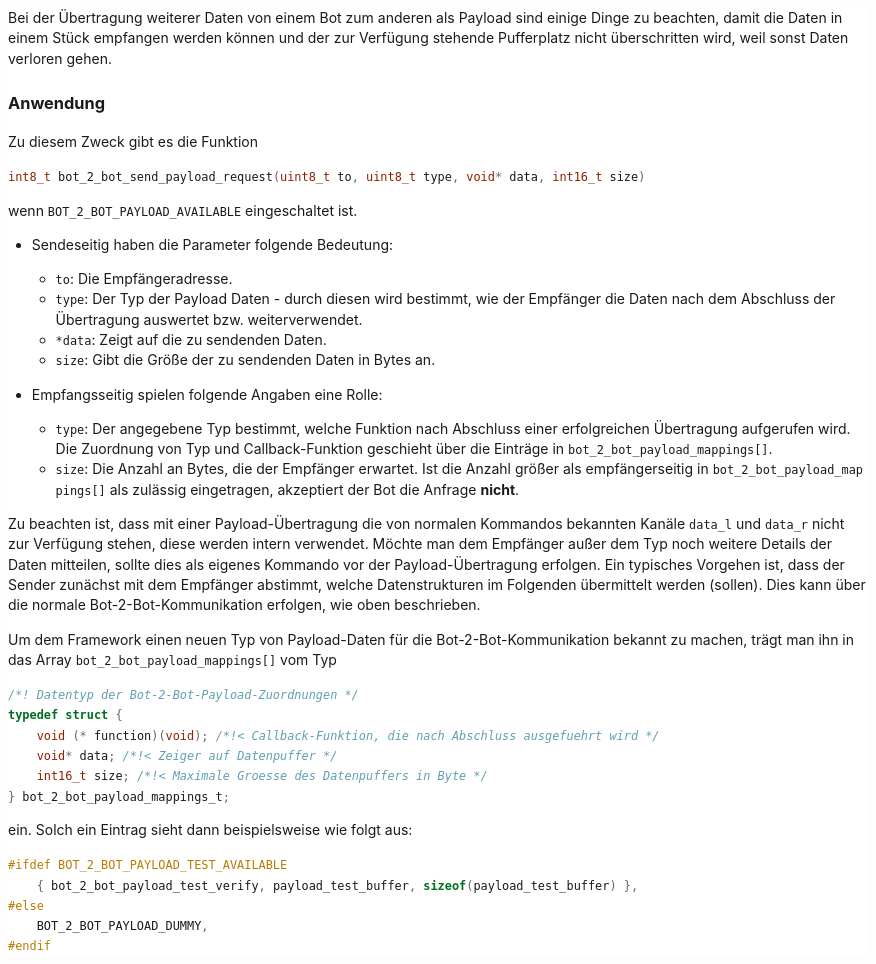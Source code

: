 Bei der Übertragung weiterer Daten von einem Bot zum anderen als Payload sind einige Dinge zu beachten, damit die Daten in einem Stück empfangen werden können und der zur Verfügung stehende Pufferplatz nicht überschritten wird, weil sonst Daten verloren gehen.

### Anwendung

Zu diesem Zweck gibt es die Funktion

```C
int8_t bot_2_bot_send_payload_request(uint8_t to, uint8_t type, void* data, int16_t size)
```

wenn `BOT_2_BOT_PAYLOAD_AVAILABLE` eingeschaltet ist.

* Sendeseitig haben die Parameter folgende Bedeutung:
  * `to`: Die Empfängeradresse.
  * `type`: Der Typ der Payload Daten - durch diesen wird bestimmt, wie der Empfänger die Daten nach dem Abschluss der Übertragung auswertet bzw. weiterverwendet.
  * `*data`: Zeigt auf die zu sendenden Daten.
  * `size`: Gibt die Größe der zu sendenden Daten in Bytes an.

* Empfangsseitig spielen folgende Angaben eine Rolle:
  * `type`: Der angegebene Typ bestimmt, welche Funktion nach Abschluss einer erfolgreichen Übertragung aufgerufen wird. Die Zuordnung von Typ und Callback-Funktion geschieht über die Einträge in `bot_2_bot_payload_mappings[]`.
  * `size`: Die Anzahl an Bytes, die der Empfänger erwartet. Ist die Anzahl größer als empfängerseitig in `bot_2_bot_payload_mappings[]` als zulässig eingetragen, akzeptiert der Bot die Anfrage **nicht**.

Zu beachten ist, dass mit einer Payload-Übertragung die von normalen Kommandos bekannten Kanäle `data_l` und `data_r` nicht zur Verfügung stehen, diese werden intern verwendet. Möchte man dem Empfänger außer dem Typ noch weitere Details der Daten mitteilen, sollte dies als eigenes Kommando vor der Payload-Übertragung erfolgen. Ein typisches Vorgehen ist, dass der Sender zunächst mit dem Empfänger abstimmt, welche Datenstrukturen im Folgenden übermittelt werden (sollen). Dies kann über die normale Bot-2-Bot-Kommunikation erfolgen, wie oben beschrieben.

Um dem Framework einen neuen Typ von Payload-Daten für die Bot-2-Bot-Kommunikation bekannt zu machen, trägt man ihn in das Array `bot_2_bot_payload_mappings[]` vom Typ

```C
/*! Datentyp der Bot-2-Bot-Payload-Zuordnungen */
typedef struct {
    void (* function)(void); /*!< Callback-Funktion, die nach Abschluss ausgefuehrt wird */
    void* data; /*!< Zeiger auf Datenpuffer */
    int16_t size; /*!< Maximale Groesse des Datenpuffers in Byte */
} bot_2_bot_payload_mappings_t;
```

ein. Solch ein Eintrag sieht dann beispielsweise wie folgt aus:

```C
#ifdef BOT_2_BOT_PAYLOAD_TEST_AVAILABLE
    { bot_2_bot_payload_test_verify, payload_test_buffer, sizeof(payload_test_buffer) },
#else
    BOT_2_BOT_PAYLOAD_DUMMY,
#endif
```
